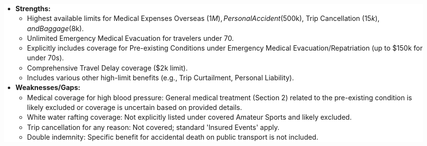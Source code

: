 *   **Strengths:**
    *   Highest available limits for Medical Expenses Overseas ($1M), Personal Accident ($500k), Trip Cancellation ($15k), and Baggage ($8k).
    *   Unlimited Emergency Medical Evacuation for travelers under 70.
    *   Explicitly includes coverage for Pre-existing Conditions under Emergency Medical Evacuation/Repatriation (up to $150k for under 70s).
    *   Comprehensive Travel Delay coverage ($2k limit).
    *   Includes various other high-limit benefits (e.g., Trip Curtailment, Personal Liability).
*   **Weaknesses/Gaps:**
    *   Medical coverage for high blood pressure: General medical treatment (Section 2) related to the pre-existing condition is likely excluded or coverage is uncertain based on provided details.
    *   White water rafting coverage: Not explicitly listed under covered Amateur Sports and likely excluded.
    *   Trip cancellation for any reason: Not covered; standard 'Insured Events' apply.
    *   Double indemnity: Specific benefit for accidental death on public transport is not included.
```